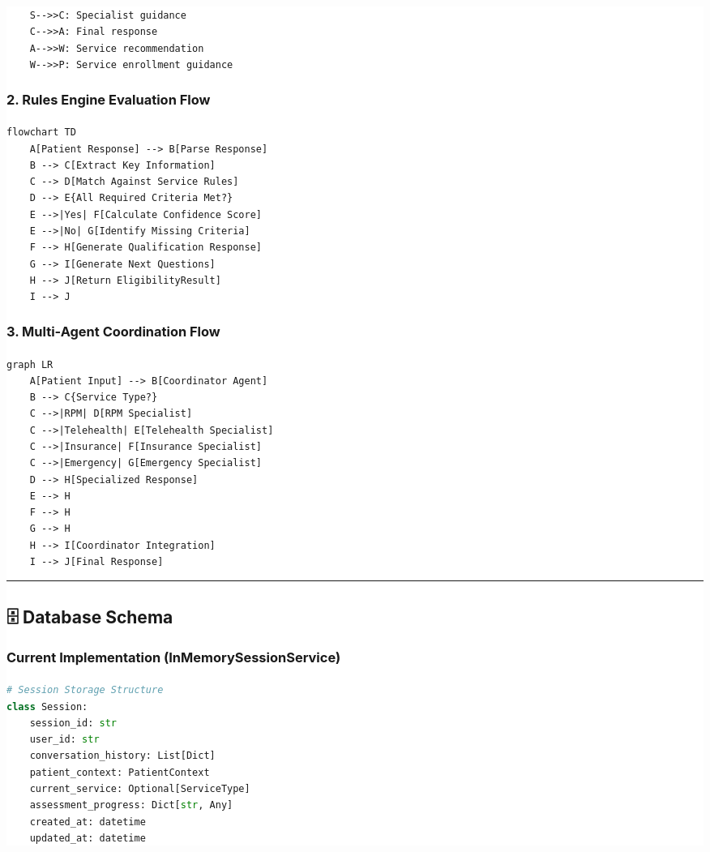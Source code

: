 ```mermaid
    S-->>C: Specialist guidance
    C-->>A: Final response
    A-->>W: Service recommendation
    W-->>P: Service enrollment guidance
```

### 2. Rules Engine Evaluation Flow

```mermaid
flowchart TD
    A[Patient Response] --> B[Parse Response]
    B --> C[Extract Key Information]
    C --> D[Match Against Service Rules]
    D --> E{All Required Criteria Met?}
    E -->|Yes| F[Calculate Confidence Score]
    E -->|No| G[Identify Missing Criteria]
    F --> H[Generate Qualification Response]
    G --> I[Generate Next Questions]
    H --> J[Return EligibilityResult]
    I --> J
```

### 3. Multi-Agent Coordination Flow

```mermaid
graph LR
    A[Patient Input] --> B[Coordinator Agent]
    B --> C{Service Type?}
    C -->|RPM| D[RPM Specialist]
    C -->|Telehealth| E[Telehealth Specialist]
    C -->|Insurance| F[Insurance Specialist]
    C -->|Emergency| G[Emergency Specialist]
    D --> H[Specialized Response]
    E --> H
    F --> H
    G --> H
    H --> I[Coordinator Integration]
    I --> J[Final Response]
```

---

## 🗄️ Database Schema

### Current Implementation (InMemorySessionService)

```python
# Session Storage Structure
class Session:
    session_id: str
    user_id: str
    conversation_history: List[Dict]
    patient_context: PatientContext
    current_service: Optional[ServiceType]
    assessment_progress: Dict[str, Any]
    created_at: datetime
    updated_at: datetime
```
